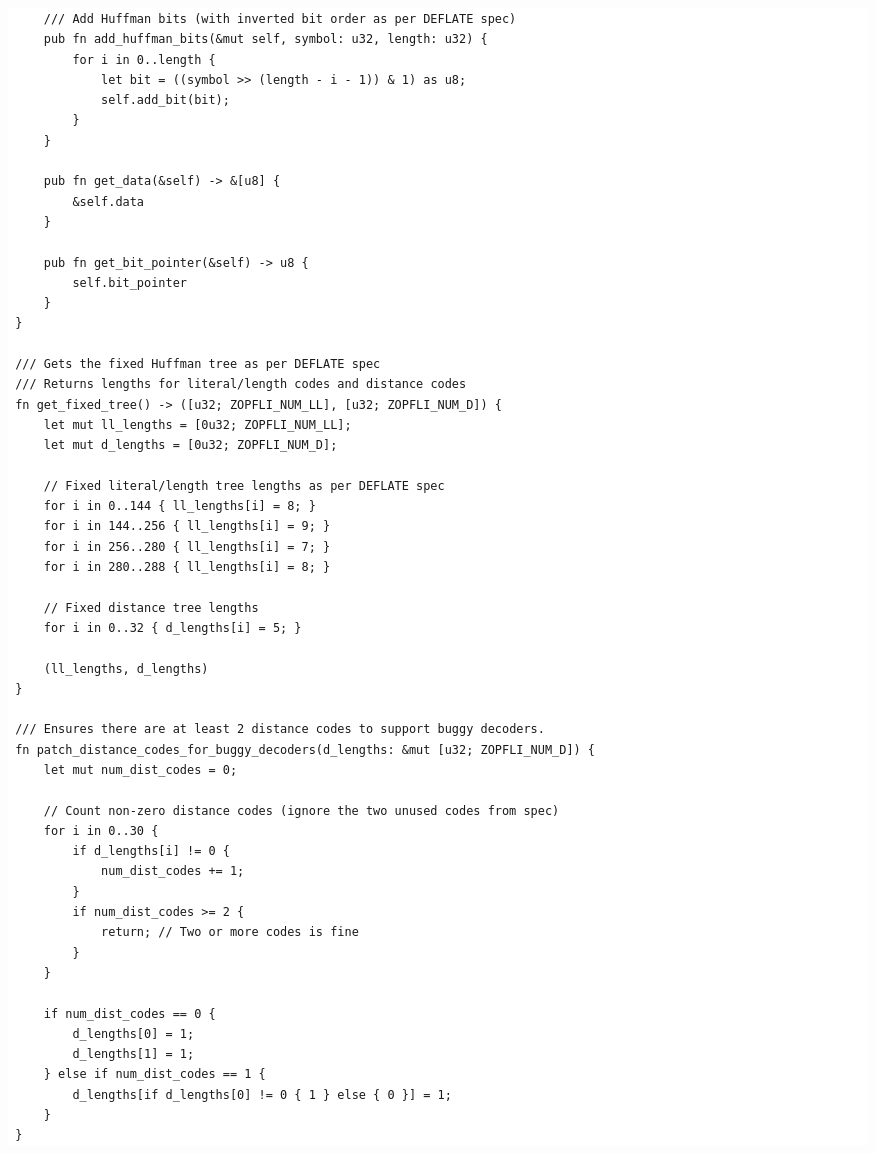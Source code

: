          /// Add Huffman bits (with inverted bit order as per DEFLATE spec)
         pub fn add_huffman_bits(&mut self, symbol: u32, length: u32) {
             for i in 0..length {
                 let bit = ((symbol >> (length - i - 1)) & 1) as u8;
                 self.add_bit(bit);
             }
         }

         pub fn get_data(&self) -> &[u8] {
             &self.data
         }

         pub fn get_bit_pointer(&self) -> u8 {
             self.bit_pointer
         }
     }

     /// Gets the fixed Huffman tree as per DEFLATE spec
     /// Returns lengths for literal/length codes and distance codes
     fn get_fixed_tree() -> ([u32; ZOPFLI_NUM_LL], [u32; ZOPFLI_NUM_D]) {
         let mut ll_lengths = [0u32; ZOPFLI_NUM_LL];
         let mut d_lengths = [0u32; ZOPFLI_NUM_D];

         // Fixed literal/length tree lengths as per DEFLATE spec
         for i in 0..144 { ll_lengths[i] = 8; }
         for i in 144..256 { ll_lengths[i] = 9; }
         for i in 256..280 { ll_lengths[i] = 7; }
         for i in 280..288 { ll_lengths[i] = 8; }

         // Fixed distance tree lengths
         for i in 0..32 { d_lengths[i] = 5; }

         (ll_lengths, d_lengths)
     }

     /// Ensures there are at least 2 distance codes to support buggy decoders.
     fn patch_distance_codes_for_buggy_decoders(d_lengths: &mut [u32; ZOPFLI_NUM_D]) {
         let mut num_dist_codes = 0;

         // Count non-zero distance codes (ignore the two unused codes from spec)
         for i in 0..30 {
             if d_lengths[i] != 0 {
                 num_dist_codes += 1;
             }
             if num_dist_codes >= 2 {
                 return; // Two or more codes is fine
             }
         }

         if num_dist_codes == 0 {
             d_lengths[0] = 1;
             d_lengths[1] = 1;
         } else if num_dist_codes == 1 {
             d_lengths[if d_lengths[0] != 0 { 1 } else { 0 }] = 1;
         }
     }
